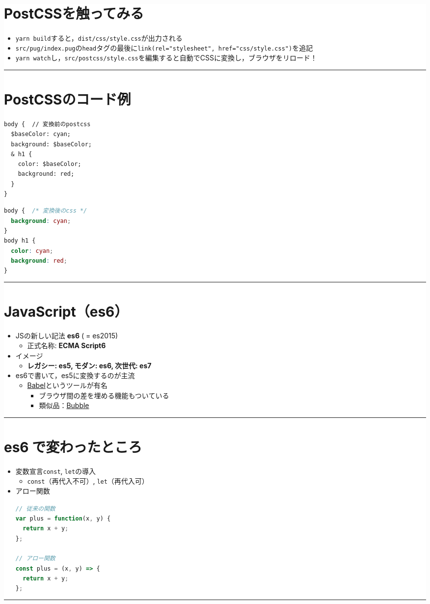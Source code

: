 # PostCSSを触ってみる
- `yarn build`すると，`dist/css/style.css`が出力される
- `src/pug/index.pug`の`head`タグの最後に`link(rel="stylesheet", href="css/style.css")`を追記
- `yarn watch`し，`src/postcss/style.css`を編集すると自動でCSSに変換し，ブラウザをリロード！

---
# PostCSSのコード例
```postcss
body {  // 変換前のpostcss
  $baseColor: cyan;
  background: $baseColor;
  & h1 {
    color: $baseColor;
    background: red;
  }
}
```
```css
body {  /* 変換後のcss */
  background: cyan;
}
body h1 {
  color: cyan;
  background: red;
}
```

---
# JavaScript（es6）
- JSの新しい記法 **es6** ( = es2015)
	- 正式名称: **ECMA Script6**
- イメージ
	- **レガシー: es5, モダン: es6, 次世代: es7**
- es6で書いて，es5に変換するのが主流
	- [Babel](https://babeljs.io/)というツールが有名
		- ブラウザ間の差を埋める機能もついている
	    - 類似品：[Bubble](https://buble.surge.sh/)

---
# es6 で変わったところ
- 変数宣言`const`, `let`の導入
	- `const`（再代入不可）, `let`（再代入可）
- アロー関数
  ```js
  // 従来の関数
  var plus = function(x, y) {
    return x + y;
  };
  
  // アロー関数
  const plus = (x, y) => {
    return x + y;
  };
  ```

---